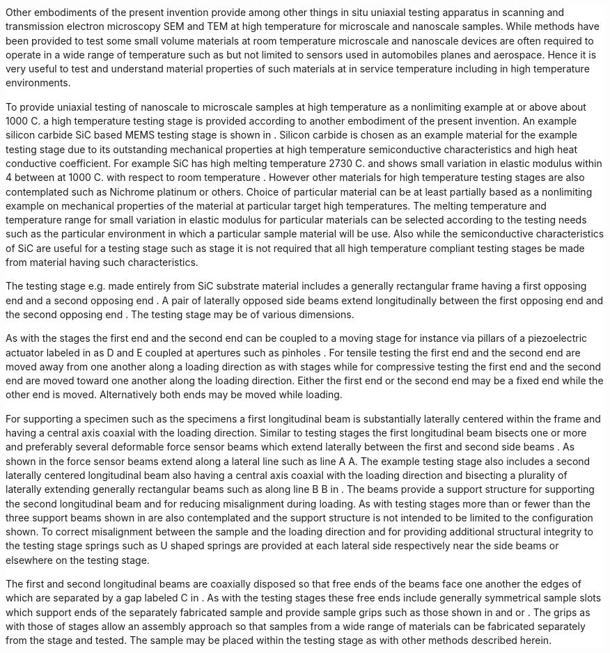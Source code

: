 Other embodiments of the present invention provide among other things in situ uniaxial testing apparatus in scanning and transmission electron microscopy SEM and TEM at high temperature for microscale and nanoscale samples. While methods have been provided to test some small volume materials at room temperature microscale and nanoscale devices are often required to operate in a wide range of temperature such as but not limited to sensors used in automobiles planes and aerospace. Hence it is very useful to test and understand material properties of such materials at in service temperature including in high temperature environments.

To provide uniaxial testing of nanoscale to microscale samples at high temperature as a nonlimiting example at or above about 1000 C. a high temperature testing stage is provided according to another embodiment of the present invention. An example silicon carbide SiC based MEMS testing stage is shown in . Silicon carbide is chosen as an example material for the example testing stage due to its outstanding mechanical properties at high temperature semiconductive characteristics and high heat conductive coefficient. For example SiC has high melting temperature 2730 C. and shows small variation in elastic modulus within 4 between at 1000 C. with respect to room temperature . However other materials for high temperature testing stages are also contemplated such as Nichrome platinum or others. Choice of particular material can be at least partially based as a nonlimiting example on mechanical properties of the material at particular target high temperatures. The melting temperature and temperature range for small variation in elastic modulus for particular materials can be selected according to the testing needs such as the particular environment in which a particular sample material will be use. Also while the semiconductive characteristics of SiC are useful for a testing stage such as stage it is not required that all high temperature compliant testing stages be made from material having such characteristics.

The testing stage e.g. made entirely from SiC substrate material includes a generally rectangular frame having a first opposing end and a second opposing end . A pair of laterally opposed side beams extend longitudinally between the first opposing end and the second opposing end . The testing stage may be of various dimensions.

As with the stages the first end and the second end can be coupled to a moving stage for instance via pillars of a piezoelectric actuator labeled in as D and E coupled at apertures such as pinholes . For tensile testing the first end and the second end are moved away from one another along a loading direction as with stages while for compressive testing the first end and the second end are moved toward one another along the loading direction. Either the first end or the second end may be a fixed end while the other end is moved. Alternatively both ends may be moved while loading.

For supporting a specimen such as the specimens a first longitudinal beam is substantially laterally centered within the frame and having a central axis coaxial with the loading direction. Similar to testing stages the first longitudinal beam bisects one or more and preferably several deformable force sensor beams which extend laterally between the first and second side beams . As shown in the force sensor beams extend along a lateral line such as line A A. The example testing stage also includes a second laterally centered longitudinal beam also having a central axis coaxial with the loading direction and bisecting a plurality of laterally extending generally rectangular beams such as along line B B in . The beams provide a support structure for supporting the second longitudinal beam and for reducing misalignment during loading. As with testing stages more than or fewer than the three support beams shown in are also contemplated and the support structure is not intended to be limited to the configuration shown. To correct misalignment between the sample and the loading direction and for providing additional structural integrity to the testing stage springs such as U shaped springs are provided at each lateral side respectively near the side beams or elsewhere on the testing stage.

The first and second longitudinal beams are coaxially disposed so that free ends of the beams face one another the edges of which are separated by a gap labeled C in . As with the testing stages these free ends include generally symmetrical sample slots which support ends of the separately fabricated sample and provide sample grips such as those shown in and or . The grips as with those of stages allow an assembly approach so that samples from a wide range of materials can be fabricated separately from the stage and tested. The sample may be placed within the testing stage as with other methods described herein.
